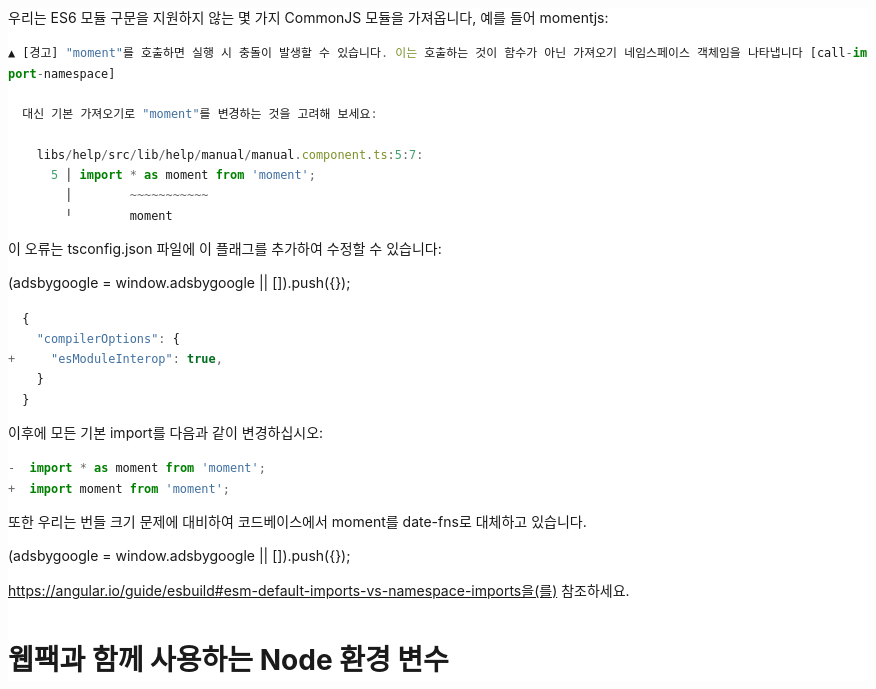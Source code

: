 우리는 ES6 모듈 구문을 지원하지 않는 몇 가지 CommonJS 모듈을 가져옵니다, 예를 들어 momentjs:

```js
▲ [경고] "moment"를 호출하면 실행 시 충돌이 발생할 수 있습니다. 이는 호출하는 것이 함수가 아닌 가져오기 네임스페이스 객체임을 나타냅니다 [call-import-namespace]

  대신 기본 가져오기로 "moment"를 변경하는 것을 고려해 보세요:

    libs/help/src/lib/help/manual/manual.component.ts:5:7:
      5 │ import * as moment from 'moment';
        │        ~~~~~~~~~~~
        ╵        moment
```

이 오류는 tsconfig.json 파일에 이 플래그를 추가하여 수정할 수 있습니다:


<ins class="adsbygoogle"
  style="display:block"
  data-ad-client="ca-pub-4877378276818686"
  data-ad-slot="9743150776"
  data-ad-format="auto"
  data-full-width-responsive="true"></ins>
<component is="script">
(adsbygoogle = window.adsbygoogle || []).push({});
</component>

```js
  {
    "compilerOptions": {
+     "esModuleInterop": true,
    }
  }
```

이후에 모든 기본 import를 다음과 같이 변경하십시오:

```js
-  import * as moment from 'moment';
+  import moment from 'moment';
```

또한 우리는 번들 크기 문제에 대비하여 코드베이스에서 moment를 date-fns로 대체하고 있습니다.


<ins class="adsbygoogle"
  style="display:block"
  data-ad-client="ca-pub-4877378276818686"
  data-ad-slot="9743150776"
  data-ad-format="auto"
  data-full-width-responsive="true"></ins>
<component is="script">
(adsbygoogle = window.adsbygoogle || []).push({});
</component>

https://angular.io/guide/esbuild#esm-default-imports-vs-namespace-imports을(를) 참조하세요.

# 웹팩과 함께 사용하는 Node 환경 변수
